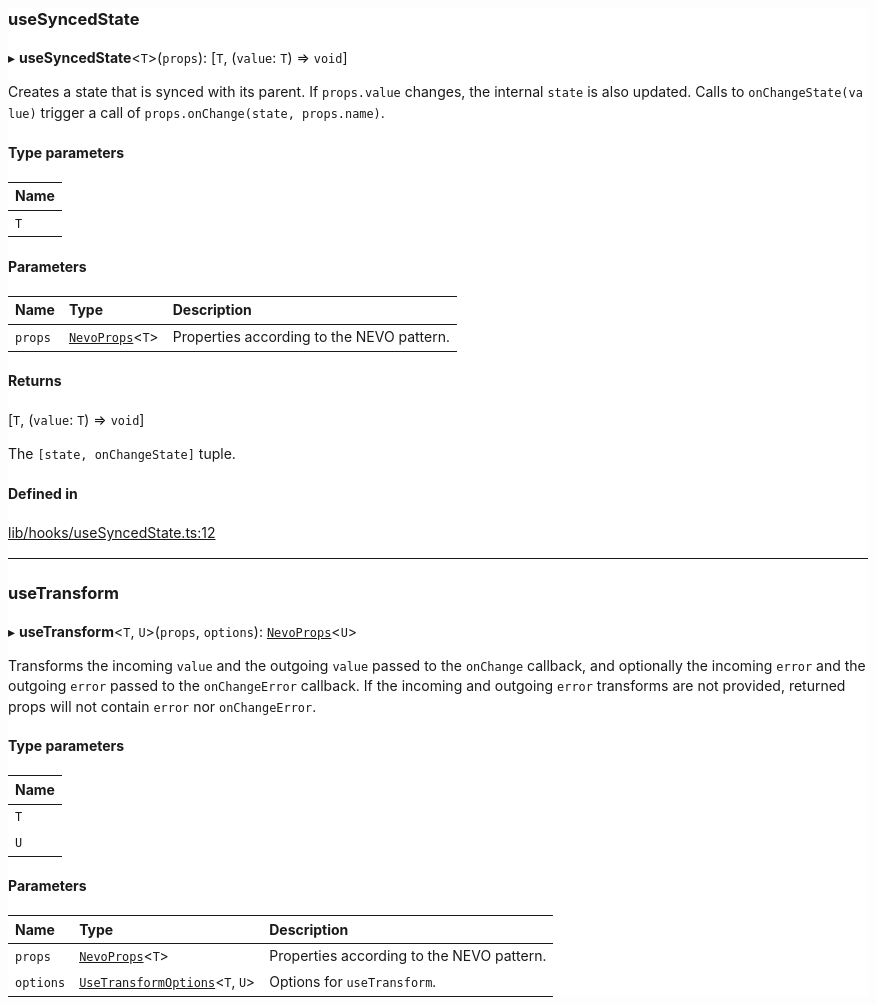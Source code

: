 ### useSyncedState

▸ **useSyncedState**\<`T`\>(`props`): [`T`, (`value`: `T`) => `void`]

Creates a state that is synced with its parent.
If `props.value` changes, the internal `state` is also updated.
Calls to `onChangeState(value)` trigger a call of `props.onChange(state, props.name)`.

#### Type parameters

| Name |
| :------ |
| `T` |

#### Parameters

| Name | Type | Description |
| :------ | :------ | :------ |
| `props` | [`NevoProps`](README.md#nevoprops)\<`T`\> | Properties according to the NEVO pattern. |

#### Returns

[`T`, (`value`: `T`) => `void`]

The `[state, onChangeState]` tuple.

#### Defined in

[lib/hooks/useSyncedState.ts:12](https://github.com/nevoland/realue/blob/bb4e697/lib/hooks/useSyncedState.ts#L12)

___

### useTransform

▸ **useTransform**\<`T`, `U`\>(`props`, `options`): [`NevoProps`](README.md#nevoprops)\<`U`\>

Transforms the incoming `value` and the outgoing `value` passed to the `onChange` callback, and optionally the incoming `error` and the outgoing `error` passed to the `onChangeError` callback. If the incoming and outgoing `error` transforms are not provided, returned props will not contain `error` nor `onChangeError`.

#### Type parameters

| Name |
| :------ |
| `T` |
| `U` |

#### Parameters

| Name | Type | Description |
| :------ | :------ | :------ |
| `props` | [`NevoProps`](README.md#nevoprops)\<`T`\> | Properties according to the NEVO pattern. |
| `options` | [`UseTransformOptions`](README.md#usetransformoptions)\<`T`, `U`\> | Options for `useTransform`. |

